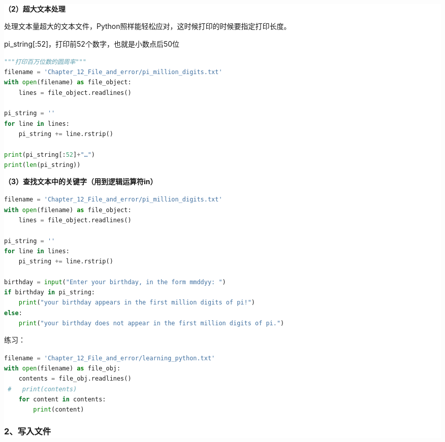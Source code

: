 

**（2）超大文本处理**

处理文本量超大的文本文件，Python照样能轻松应对，这时候打印的时候要指定打印长度。

pi_string[:52]，打印前52个数字，也就是小数点后50位

```python
"""打印百万位数的圆周率"""
filename = 'Chapter_12_File_and_error/pi_million_digits.txt'
with open(filename) as file_object:
    lines = file_object.readlines()

pi_string = ''
for line in lines:
    pi_string += line.rstrip()
    
print(pi_string[:52]+"…")   
print(len(pi_string))
```



**（3）查找文本中的关键字（用到逻辑运算符in）**

```python
filename = 'Chapter_12_File_and_error/pi_million_digits.txt'
with open(filename) as file_object:
    lines = file_object.readlines()

pi_string = ''
for line in lines:
    pi_string += line.rstrip()

birthday = input("Enter your birthday, in the form mmddyy: ")
if birthday in pi_string:
    print("your birthday appears in the first million digits of pi!")
else:
    print("your birthday does not appear in the first million digits of pi.")
```



练习：

```python
filename = 'Chapter_12_File_and_error/learning_python.txt'
with open(filename) as file_obj:
    contents = file_obj.readlines()
 #   print(contents)
    for content in contents:
        print(content)
```



### **2、写入文件**
